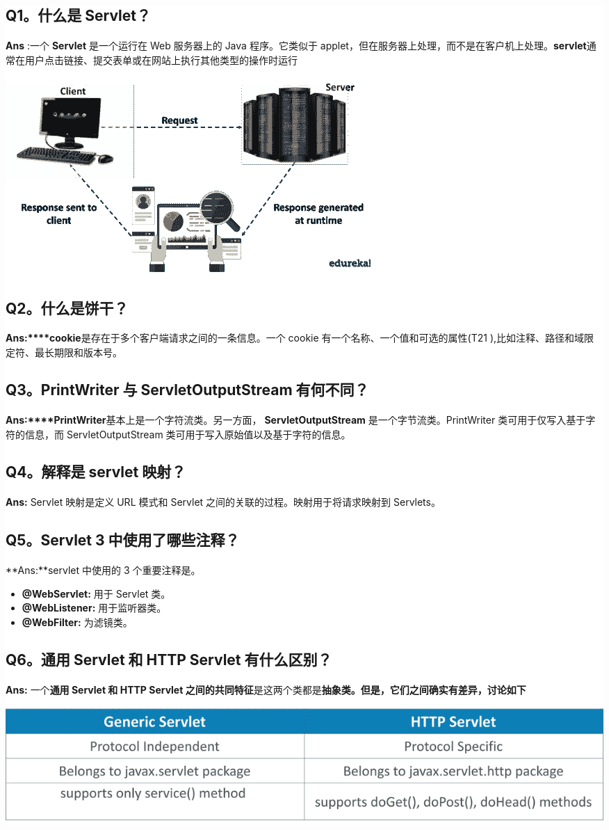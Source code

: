 ## **Q1。什么是 Servlet？**

**Ans** :一个 **Servlet** 是一个运行在 Web 服务器上的 Java 程序。它类似于 applet，但在服务器上处理，而不是在客户机上处理。**servlet**通常在用户点击链接、提交表单或在网站上执行其他类型的操作时运行

![](img/b2b9fc4e0f3f2749a1cef07028f25d65.png)

## **Q2。什么是饼干？**

**Ans:****cookie**是存在于多个客户端请求之间的一条信息。一个 cookie 有一个名称、一个值和可选的属性(T21 ),比如注释、路径和域限定符、最长期限和版本号。

## **Q3。PrintWriter 与 ServletOutputStream 有何不同？**

**Ans:****PrintWriter**基本上是一个字符流类。另一方面， **ServletOutputStream** 是一个字节流类。PrintWriter 类可用于仅写入基于字符的信息，而 ServletOutputStream 类可用于写入原始值以及基于字符的信息。

## **Q4。解释是 servlet 映射？**

**Ans:** Servlet 映射是定义 URL 模式和 Servlet 之间的关联的过程。映射用于将请求映射到 Servlets。

## **Q5。Servlet 3 中使用了哪些注释？**

**Ans:**servlet 中使用的 3 个重要注释是。

*   **@WebServlet:** 用于 Servlet 类。
*   **@WebListener:** 用于监听器类。
*   **@WebFilter:** 为滤镜类。

## **Q6。通用 Servlet 和 HTTP Servlet 有什么区别？**

**Ans:** 一个**通用 Servlet 和 HTTP Servlet 之间的共同特征**是这两个类都是**抽象类。但是，它们之间确实有差异，讨论如下**

![](img/69e2bc37dc76d35da1e1b86513ad80cb.png)
